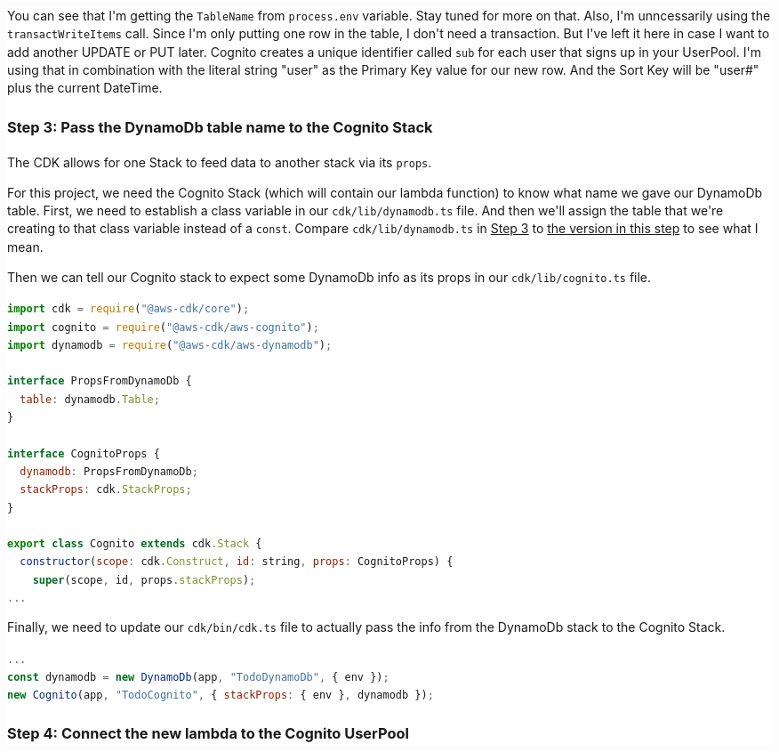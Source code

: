 You can see that I'm getting the `TableName` from `process.env` variable. Stay tuned for more on that.
Also, I'm unncessarily using the `transactWriteItems` call. Since I'm only putting one row in the table, I don't need a transaction. But I've left it here in case I want to add another UPDATE or PUT later.
Cognito creates a unique identifier called `sub` for each user that signs up in your UserPool. I'm using that in combination with the literal string "user" as the Primary Key value for our new row. And the Sort Key will be "user#" plus the current DateTime.

### Step 3: Pass the DynamoDb table name to the Cognito Stack <a name="pass-table-name"></a>

The CDK allows for one Stack to feed data to another stack via its `props`.

For this project, we need the Cognito Stack (which will contain our lambda function) to know what name we gave our DynamoDb table. First, we need to establish a class variable in our `cdk/lib/dynamodb.ts` file. And then we'll assign the table that we're creating to that class variable instead of a `const`. Compare `cdk/lib/dynamodb.ts` in [Step 3](../03/cdk/lib/dynamodb.ts) to [the version in this step](cdk\lib\dynamodb.ts) to see what I mean.

Then we can tell our Cognito stack to expect some DynamoDb info as its props in our `cdk/lib/cognito.ts` file.

```js
import cdk = require("@aws-cdk/core");
import cognito = require("@aws-cdk/aws-cognito");
import dynamodb = require("@aws-cdk/aws-dynamodb");

interface PropsFromDynamoDb {
  table: dynamodb.Table;
}

interface CognitoProps {
  dynamodb: PropsFromDynamoDb;
  stackProps: cdk.StackProps;
}

export class Cognito extends cdk.Stack {
  constructor(scope: cdk.Construct, id: string, props: CognitoProps) {
    super(scope, id, props.stackProps);
...
```

Finally, we need to update our `cdk/bin/cdk.ts` file to actually pass the info from the DynamoDb stack to the Cognito Stack.

```js
...
const dynamodb = new DynamoDb(app, "TodoDynamoDb", { env });
new Cognito(app, "TodoCognito", { stackProps: { env }, dynamodb });
```

### Step 4: Connect the new lambda to the Cognito UserPool <a name="connect-lambda"></a>
